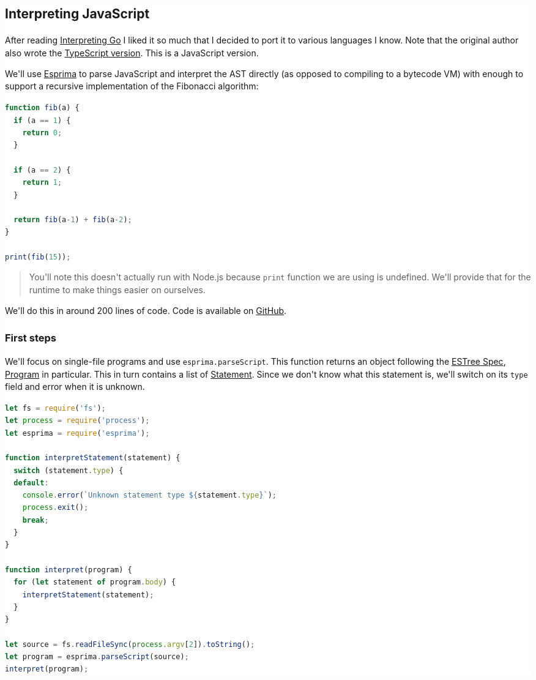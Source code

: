 ## Interpreting JavaScript

After reading [Interpreting Go](http://notes.eatonphil.com/interpreting-go.html) I liked it so much that I decided to port it to various languages I know. Note that the original author also wrote the [TypeScript version](http://notes.eatonphil.com/interpreting-typescript.html). This is a JavaScript version.

We'll use [Esprima](https://esprima.org/) to parse JavaScript and interpret the AST directly (as opposed to compiling to a bytecode VM) with enough to support a recursive implementation of the Fibonacci algorithm:

```js
function fib(a) {
  if (a == 1) {
    return 0;
  }

  if (a == 2) {
    return 1;
  }

  return fib(a-1) + fib(a-2);
}

print(fib(15));
```

> You'll note this doesn't actually run with Node.js because `print` function we are using is undefined. We'll provide that for the runtime to make things easier on ourselves.

We'll do this in around 200 lines of code. Code is available on [GitHub](https://github.com/sanxiyn/toy-interpreter).

### First steps

We'll focus on single-file programs and use `esprima.parseScript`. This function returns an object following the [ESTree Spec](https://github.com/estree/estree), [Program](https://github.com/estree/estree/blob/master/es5.md#programs) in particular. This in turn contains a list of [Statement](https://github.com/estree/estree/blob/master/es5.md#statements). Since we don't know what this statement is, we'll switch on its `type` field and error when it is unknown.

```js
let fs = require('fs');
let process = require('process');
let esprima = require('esprima');

function interpretStatement(statement) {
  switch (statement.type) {
  default:
    console.error(`Unknown statement type ${statement.type}`);
    process.exit();
    break;
  }
}

function interpret(program) {
  for (let statement of program.body) {
    interpretStatement(statement);
  }
}

let source = fs.readFileSync(process.argv[2]).toString();
let program = esprima.parseScript(source);
interpret(program);
```
